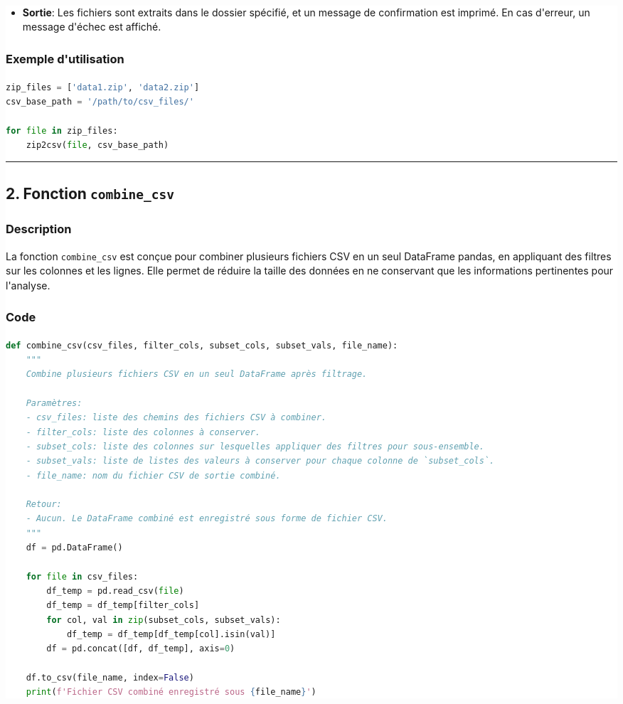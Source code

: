- **Sortie**: Les fichiers sont extraits dans le dossier spécifié, et un message de confirmation est imprimé. En cas d'erreur, un message d'échec est affiché.

### Exemple d'utilisation

```python
zip_files = ['data1.zip', 'data2.zip']
csv_base_path = '/path/to/csv_files/'

for file in zip_files:
    zip2csv(file, csv_base_path)
```

---

## 2. Fonction `combine_csv`

### Description

La fonction `combine_csv` est conçue pour combiner plusieurs fichiers CSV en un seul DataFrame pandas, en appliquant des filtres sur les colonnes et les lignes. Elle permet de réduire la taille des données en ne conservant que les informations pertinentes pour l'analyse.

### Code

```python
def combine_csv(csv_files, filter_cols, subset_cols, subset_vals, file_name):
    """
    Combine plusieurs fichiers CSV en un seul DataFrame après filtrage.

    Paramètres:
    - csv_files: liste des chemins des fichiers CSV à combiner.
    - filter_cols: liste des colonnes à conserver.
    - subset_cols: liste des colonnes sur lesquelles appliquer des filtres pour sous-ensemble.
    - subset_vals: liste de listes des valeurs à conserver pour chaque colonne de `subset_cols`.
    - file_name: nom du fichier CSV de sortie combiné.

    Retour:
    - Aucun. Le DataFrame combiné est enregistré sous forme de fichier CSV.
    """
    df = pd.DataFrame()

    for file in csv_files:
        df_temp = pd.read_csv(file)
        df_temp = df_temp[filter_cols]
        for col, val in zip(subset_cols, subset_vals):
            df_temp = df_temp[df_temp[col].isin(val)]
        df = pd.concat([df, df_temp], axis=0)

    df.to_csv(file_name, index=False)
    print(f'Fichier CSV combiné enregistré sous {file_name}')
```
